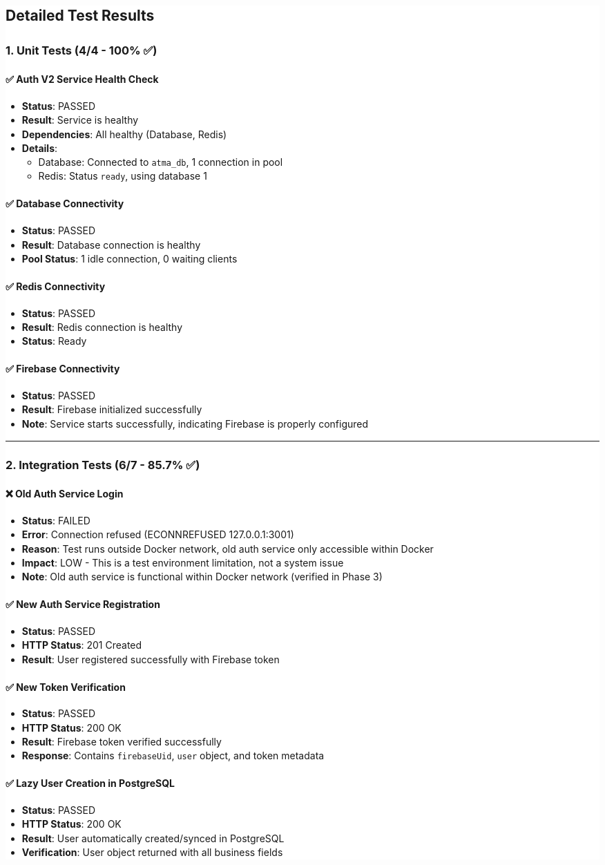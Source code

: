 
## Detailed Test Results

### 1. Unit Tests (4/4 - 100% ✅)

#### ✅ Auth V2 Service Health Check
- **Status**: PASSED
- **Result**: Service is healthy
- **Dependencies**: All healthy (Database, Redis)
- **Details**:
  - Database: Connected to `atma_db`, 1 connection in pool
  - Redis: Status `ready`, using database 1

#### ✅ Database Connectivity
- **Status**: PASSED
- **Result**: Database connection is healthy
- **Pool Status**: 1 idle connection, 0 waiting clients

#### ✅ Redis Connectivity
- **Status**: PASSED
- **Result**: Redis connection is healthy
- **Status**: Ready

#### ✅ Firebase Connectivity
- **Status**: PASSED
- **Result**: Firebase initialized successfully
- **Note**: Service starts successfully, indicating Firebase is properly configured

---

### 2. Integration Tests (6/7 - 85.7% ✅)

#### ❌ Old Auth Service Login
- **Status**: FAILED
- **Error**: Connection refused (ECONNREFUSED 127.0.0.1:3001)
- **Reason**: Test runs outside Docker network, old auth service only accessible within Docker
- **Impact**: LOW - This is a test environment limitation, not a system issue
- **Note**: Old auth service is functional within Docker network (verified in Phase 3)

#### ✅ New Auth Service Registration
- **Status**: PASSED
- **HTTP Status**: 201 Created
- **Result**: User registered successfully with Firebase token

#### ✅ New Token Verification
- **Status**: PASSED
- **HTTP Status**: 200 OK
- **Result**: Firebase token verified successfully
- **Response**: Contains `firebaseUid`, `user` object, and token metadata

#### ✅ Lazy User Creation in PostgreSQL
- **Status**: PASSED
- **HTTP Status**: 200 OK
- **Result**: User automatically created/synced in PostgreSQL
- **Verification**: User object returned with all business fields
